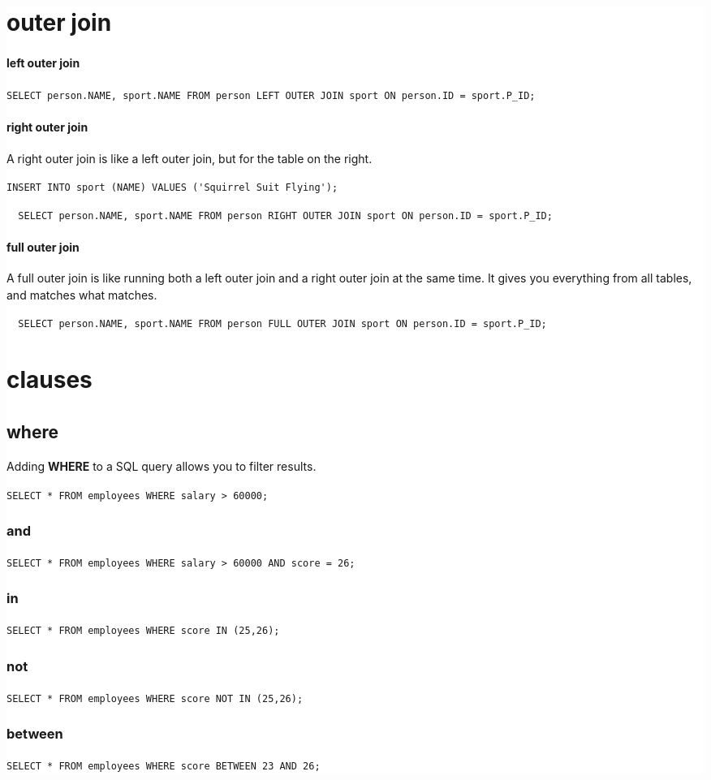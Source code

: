 # outer join

#### left outer join
  ```
  SELECT person.NAME, sport.NAME FROM person LEFT OUTER JOIN sport ON person.ID = sport.P_ID;
  ```
 
#### right outer join
A right outer join is like a left outer join, but for the table on the right.

```
INSERT INTO sport (NAME) VALUES ('Squirrel Suit Flying');
```

```
  SELECT person.NAME, sport.NAME FROM person RIGHT OUTER JOIN sport ON person.ID = sport.P_ID;
```

#### full outer join
A full outer join is like running both a left outer join and a right outer join at the same time. It gives you everything from all tables, and matches what matches.

```
  SELECT person.NAME, sport.NAME FROM person FULL OUTER JOIN sport ON person.ID = sport.P_ID;
```

# clauses

## where

Adding **WHERE** to a SQL query allows you to filter results.

```
SELECT * FROM employees WHERE salary > 60000;
```

### and
```
SELECT * FROM employees WHERE salary > 60000 AND score = 26;
```

### in
```
SELECT * FROM employees WHERE score IN (25,26);
```

### not
```
SELECT * FROM employees WHERE score NOT IN (25,26);
```

### between
```
SELECT * FROM employees WHERE score BETWEEN 23 AND 26;
```
